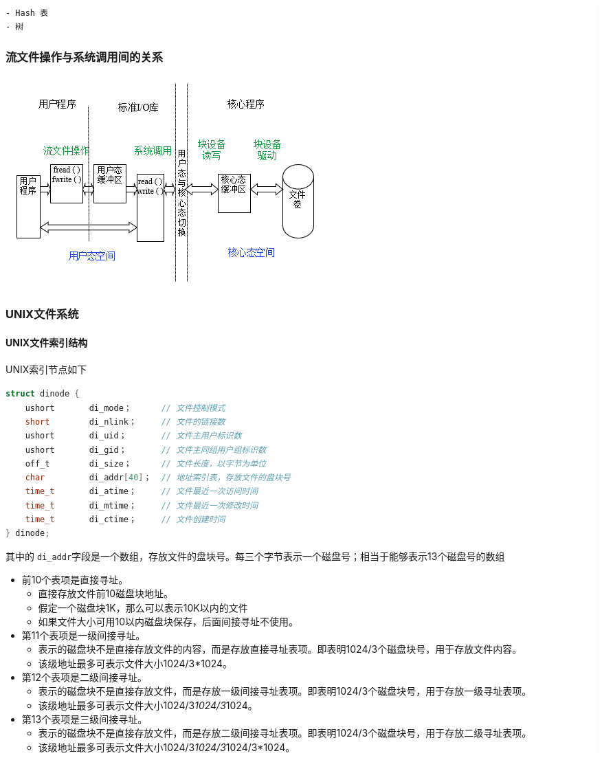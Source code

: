     - Hash 表
    - 树

### 流文件操作与系统调用间的关系
![流文件操作与系统调用间的关系](image/image-47.png)

### UNIX文件系统
#### UNIX文件索引结构

UNIX索引节点如下

```c
struct dinode { 
    ushort       di_mode；      // 文件控制模式
    short        di_nlink；     // 文件的链接数
    ushort       di_uid；       // 文件主用户标识数
    ushort       di_gid；       // 文件主同组用户组标识数
    off_t        di_size；      // 文件长度，以字节为单位
    char         di_addr[40]；  // 地址索引表，存放文件的盘块号
    time_t       di_atime；     // 文件最近一次访问时间
    time_t       di_mtime；     // 文件最近一次修改时间
    time_t       di_ctime；     // 文件创建时间
} dinode;
```

其中的 `di_addr`字段是一个数组，存放文件的盘块号。每三个字节表示一个磁盘号；相当于能够表示13个磁盘号的数组

- 前10个表项是直接寻址。
    - 直接存放文件前10磁盘块地址。
    - 假定一个磁盘块1K，那么可以表示10K以内的文件
    - 如果文件大小可用10以内磁盘块保存，后面间接寻址不使用。
- 第11个表项是一级间接寻址。
    - 表示的磁盘块不是直接存放文件的内容，而是存放直接寻址表项。即表明1024/3个磁盘块号，用于存放文件内容。
    - 该级地址最多可表示文件大小1024/3*1024。
- 第12个表项是二级间接寻址。
    - 表示的磁盘块不是直接存放文件，而是存放一级间接寻址表项。即表明1024/3个磁盘块号，用于存放一级寻址表项。
    - 该级地址最多可表示文件大小1024/3*1024/3*1024。
- 第13个表项是三级间接寻址。
    - 表示的磁盘块不是直接存放文件，而是存放二级间接寻址表项。即表明1024/3个磁盘块号，用于存放二级寻址表项。
    - 该级地址最多可表示文件大小1024/3*1024/3*1024/3*1024。
